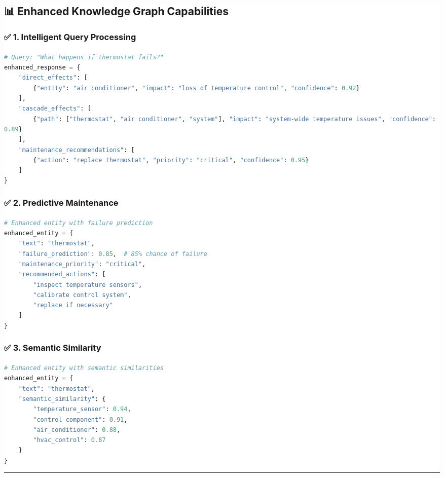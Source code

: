 
## 📊 **Enhanced Knowledge Graph Capabilities**

### **✅ 1. Intelligent Query Processing**

```python
# Query: "What happens if thermostat fails?"
enhanced_response = {
    "direct_effects": [
        {"entity": "air conditioner", "impact": "loss of temperature control", "confidence": 0.92}
    ],
    "cascade_effects": [
        {"path": ["thermostat", "air conditioner", "system"], "impact": "system-wide temperature issues", "confidence": 0.89}
    ],
    "maintenance_recommendations": [
        {"action": "replace thermostat", "priority": "critical", "confidence": 0.95}
    ]
}
```

### **✅ 2. Predictive Maintenance**

```python
# Enhanced entity with failure prediction
enhanced_entity = {
    "text": "thermostat",
    "failure_prediction": 0.85,  # 85% chance of failure
    "maintenance_priority": "critical",
    "recommended_actions": [
        "inspect temperature sensors",
        "calibrate control system",
        "replace if necessary"
    ]
}
```

### **✅ 3. Semantic Similarity**

```python
# Enhanced entity with semantic similarities
enhanced_entity = {
    "text": "thermostat",
    "semantic_similarity": {
        "temperature_sensor": 0.94,
        "control_component": 0.91,
        "air_conditioner": 0.88,
        "hvac_control": 0.87
    }
}
```

---
